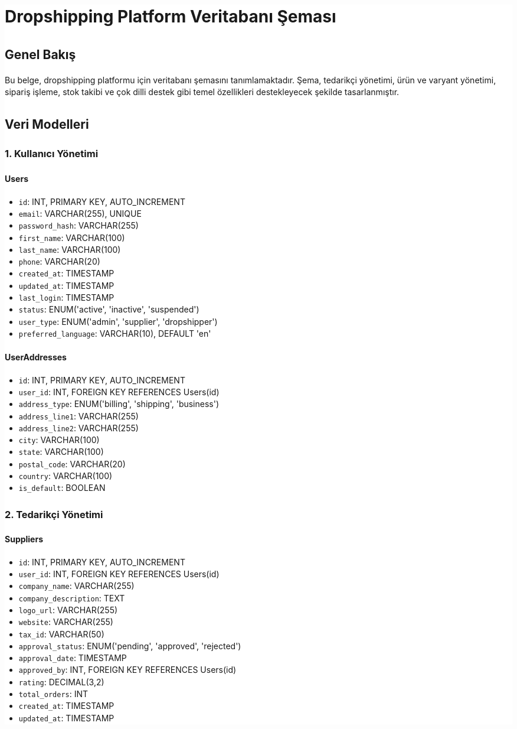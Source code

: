 # Dropshipping Platform Veritabanı Şeması

## Genel Bakış
Bu belge, dropshipping platformu için veritabanı şemasını tanımlamaktadır. Şema, tedarikçi yönetimi, ürün ve varyant yönetimi, sipariş işleme, stok takibi ve çok dilli destek gibi temel özellikleri destekleyecek şekilde tasarlanmıştır.

## Veri Modelleri

### 1. Kullanıcı Yönetimi

#### Users
- `id`: INT, PRIMARY KEY, AUTO_INCREMENT
- `email`: VARCHAR(255), UNIQUE
- `password_hash`: VARCHAR(255)
- `first_name`: VARCHAR(100)
- `last_name`: VARCHAR(100)
- `phone`: VARCHAR(20)
- `created_at`: TIMESTAMP
- `updated_at`: TIMESTAMP
- `last_login`: TIMESTAMP
- `status`: ENUM('active', 'inactive', 'suspended')
- `user_type`: ENUM('admin', 'supplier', 'dropshipper')
- `preferred_language`: VARCHAR(10), DEFAULT 'en'

#### UserAddresses
- `id`: INT, PRIMARY KEY, AUTO_INCREMENT
- `user_id`: INT, FOREIGN KEY REFERENCES Users(id)
- `address_type`: ENUM('billing', 'shipping', 'business')
- `address_line1`: VARCHAR(255)
- `address_line2`: VARCHAR(255)
- `city`: VARCHAR(100)
- `state`: VARCHAR(100)
- `postal_code`: VARCHAR(20)
- `country`: VARCHAR(100)
- `is_default`: BOOLEAN

### 2. Tedarikçi Yönetimi

#### Suppliers
- `id`: INT, PRIMARY KEY, AUTO_INCREMENT
- `user_id`: INT, FOREIGN KEY REFERENCES Users(id)
- `company_name`: VARCHAR(255)
- `company_description`: TEXT
- `logo_url`: VARCHAR(255)
- `website`: VARCHAR(255)
- `tax_id`: VARCHAR(50)
- `approval_status`: ENUM('pending', 'approved', 'rejected')
- `approval_date`: TIMESTAMP
- `approved_by`: INT, FOREIGN KEY REFERENCES Users(id)
- `rating`: DECIMAL(3,2)
- `total_orders`: INT
- `created_at`: TIMESTAMP
- `updated_at`: TIMESTAMP
